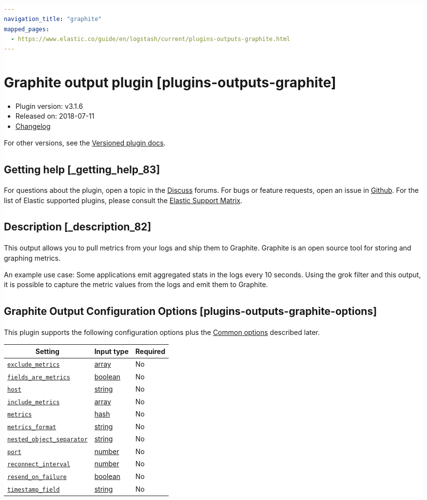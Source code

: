 ```yaml
---
navigation_title: "graphite"
mapped_pages:
  - https://www.elastic.co/guide/en/logstash/current/plugins-outputs-graphite.html
---
```


# Graphite output plugin [plugins-outputs-graphite]


* Plugin version: v3.1.6
* Released on: 2018-07-11
* [Changelog](https://github.com/logstash-plugins/logstash-output-graphite/blob/v3.1.6/CHANGELOG.md)

For other versions, see the [Versioned plugin docs](https://www.elastic.co/guide/en/logstash-versioned-plugins/current/output-graphite-index.md).

## Getting help [_getting_help_83]

For questions about the plugin, open a topic in the [Discuss](http://discuss.elastic.co) forums. For bugs or feature requests, open an issue in [Github](https://github.com/logstash-plugins/logstash-output-graphite). For the list of Elastic supported plugins, please consult the [Elastic Support Matrix](https://www.elastic.co/support/matrix#logstash_plugins).


## Description [_description_82]

This output allows you to pull metrics from your logs and ship them to Graphite. Graphite is an open source tool for storing and graphing metrics.

An example use case: Some applications emit aggregated stats in the logs every 10 seconds. Using the grok filter and this output, it is possible to capture the metric values from the logs and emit them to Graphite.


## Graphite Output Configuration Options [plugins-outputs-graphite-options]

This plugin supports the following configuration options plus the [Common options](plugins-outputs-graphite.md#plugins-outputs-graphite-common-options) described later.

| Setting | Input type | Required |
| --- | --- | --- |
| [`exclude_metrics`](plugins-outputs-graphite.md#plugins-outputs-graphite-exclude_metrics) | [array](introduction.md#array) | No |
| [`fields_are_metrics`](plugins-outputs-graphite.md#plugins-outputs-graphite-fields_are_metrics) | [boolean](introduction.md#boolean) | No |
| [`host`](plugins-outputs-graphite.md#plugins-outputs-graphite-host) | [string](introduction.md#string) | No |
| [`include_metrics`](plugins-outputs-graphite.md#plugins-outputs-graphite-include_metrics) | [array](introduction.md#array) | No |
| [`metrics`](plugins-outputs-graphite.md#plugins-outputs-graphite-metrics) | [hash](introduction.md#hash) | No |
| [`metrics_format`](plugins-outputs-graphite.md#plugins-outputs-graphite-metrics_format) | [string](introduction.md#string) | No |
| [`nested_object_separator`](plugins-outputs-graphite.md#plugins-outputs-graphite-nested_object_separator) | [string](introduction.md#string) | No |
| [`port`](plugins-outputs-graphite.md#plugins-outputs-graphite-port) | [number](introduction.md#number) | No |
| [`reconnect_interval`](plugins-outputs-graphite.md#plugins-outputs-graphite-reconnect_interval) | [number](introduction.md#number) | No |
| [`resend_on_failure`](plugins-outputs-graphite.md#plugins-outputs-graphite-resend_on_failure) | [boolean](introduction.md#boolean) | No |
| [`timestamp_field`](plugins-outputs-graphite.md#plugins-outputs-graphite-timestamp_field) | [string](introduction.md#string) | No |
